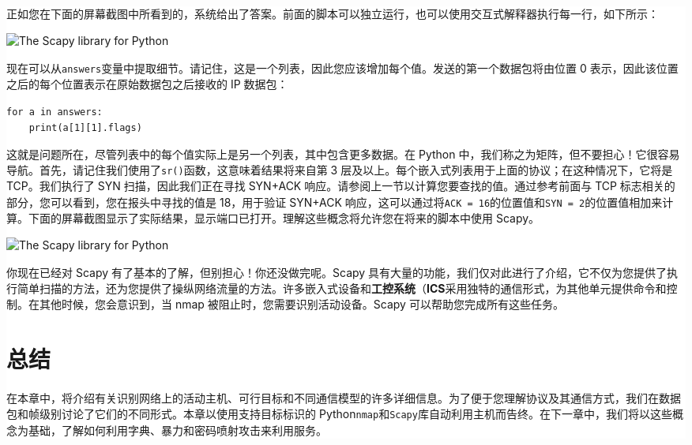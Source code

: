 正如您在下面的屏幕截图中所看到的，系统给出了答案。前面的脚本可以独立运行，也可以使用交互式解释器执行每一行，如下所示：

![The Scapy library for Python](graphics/B04315_03_19.jpg)

现在可以从`answers`变量中提取细节。请记住，这是一个列表，因此您应该增加每个值。发送的第一个数据包将由位置 0 表示，因此该位置之后的每个位置表示在原始数据包之后接收的 IP 数据包：

```
for a in answers:
    print(a[1][1].flags)
```

这就是问题所在，尽管列表中的每个值实际上是另一个列表，其中包含更多数据。在 Python 中，我们称之为矩阵，但不要担心！它很容易导航。首先，请记住我们使用了`sr()`函数，这意味着结果将来自第 3 层及以上。每个嵌入式列表用于上面的协议；在这种情况下，它将是 TCP。我们执行了 SYN 扫描，因此我们正在寻找 SYN+ACK 响应。请参阅上一节以计算您要查找的值。通过参考前面与 TCP 标志相关的部分，您可以看到，您在报头中寻找的值是 18，用于验证 SYN+ACK 响应，这可以通过将`ACK = 16`的位置值和`SYN = 2`的位置值相加来计算。下面的屏幕截图显示了实际结果，显示端口已打开。理解这些概念将允许您在将来的脚本中使用 Scapy。

![The Scapy library for Python](graphics/B04315_03_21.jpg)

你现在已经对 Scapy 有了基本的了解，但别担心！你还没做完呢。Scapy 具有大量的功能，我们仅对此进行了介绍，它不仅为您提供了执行简单扫描的方法，还为您提供了操纵网络流量的方法。许多嵌入式设备和**工控系统**（**ICS**采用独特的通信形式，为其他单元提供命令和控制。在其他时候，您会意识到，当 nmap 被阻止时，您需要识别活动设备。Scapy 可以帮助您完成所有这些任务。

# 总结

在本章中，将介绍有关识别网络上的活动主机、可行目标和不同通信模型的许多详细信息。为了便于您理解协议及其通信方式，我们在数据包和帧级别讨论了它们的不同形式。本章以使用支持目标标识的 Python`nmap`和`Scapy`库自动利用主机而告终。在下一章中，我们将以这些概念为基础，了解如何利用字典、暴力和密码喷射攻击来利用服务。